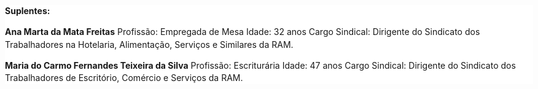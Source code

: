 
**Suplentes:**


**Ana Marta da Mata Freitas**
Profissão: Empregada de Mesa
Idade: 32 anos
Cargo Sindical: Dirigente do Sindicato dos Trabalhadores na
Hotelaria, Alimentação, Serviços e Similares da RAM.


**Maria do Carmo Fernandes Teixeira da Silva**
Profissão: Escriturária
Idade: 47 anos
Cargo Sindical: Dirigente do Sindicato dos Trabalhadores de
Escritório, Comércio e Serviços da RAM.
